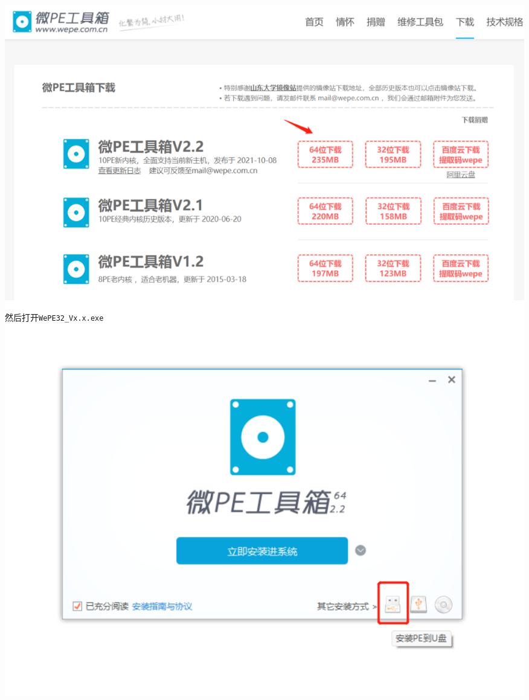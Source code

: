 ![如何制作 PE](t01fd1f048ff057f3cf.png "如何制作 PE")

然后打开`WePE32_Vx.x.exe`

![如何制作 PE](t018192713f900fc79c.png "如何制作 PE")
